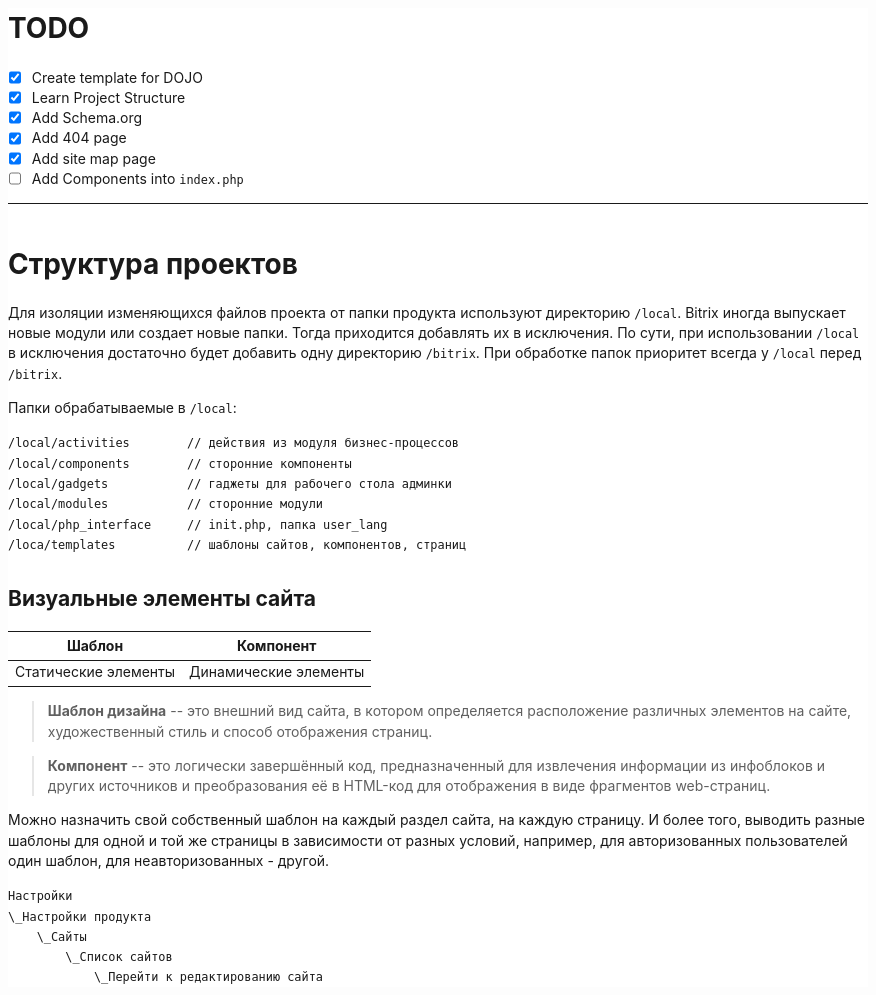 # TODO

- [X] Create template for DOJO
- [X] Learn Project Structure
- [X] Add Schema.org
- [X] Add 404 page
- [X] Add site map page
- [ ] Add Components into `index.php`

---

# Структура проектов

Для изоляции изменяющихся файлов проекта от папки продукта используют директорию `/local`. Bitrix иногда выпускает новые модули или создает новые папки. Тогда приходится добавлять их в исключения. По сути, при использовании `/local` в исключения достаточно будет добавить одну директорию `/bitrix`. При обработке папок приоритет всегда у `/local` перед `/bitrix`.

Папки обрабатываемые в `/local`:

```
/local/activities        // действия из модуля бизнес-процессов
/local/components        // сторонние компоненты
/local/gadgets           // гаджеты для рабочего стола админки
/local/modules           // сторонние модули
/local/php_interface     // init.php, папка user_lang
/loca/templates          // шаблоны сайтов, компонентов, страниц
```

## Визуальные элементы сайта

| Шаблон               | Компонент             |
| -------------------- | --------------------- |
| Статические элементы | Динамические элементы |

> **Шаблон дизайна** -- это внешний вид сайта, в котором определяется расположение различных элементов на сайте, художественный стиль и способ отображения страниц.

> **Компонент** -- это логически завершённый код, предназначенный для извлечения информации из инфоблоков и других источников и преобразования её в HTML-код для отображения в виде фрагментов web-страниц.

Можно назначить свой собственный шаблон на каждый раздел сайта, на каждую страницу. И более того, выводить разные шаблоны для одной и той же страницы в зависимости от разных условий, например, для авторизованных пользователей один шаблон, для неавторизованных - другой.

```
Настройки
\_Настройки продукта
    \_Сайты
        \_Список сайтов
            \_Перейти к редактированию сайта
```
